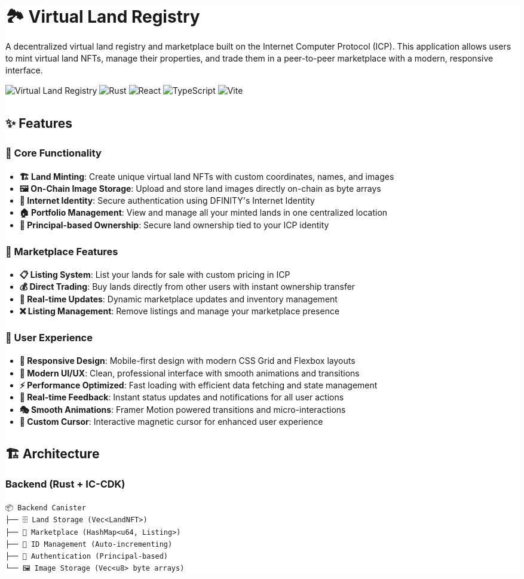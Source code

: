 # 🏞️ Virtual Land Registry

A decentralized virtual land registry and marketplace built on the Internet Computer Protocol (ICP). This application allows users to mint virtual land NFTs, manage their properties, and trade them in a peer-to-peer marketplace with a modern, responsive interface.

![Virtual Land Registry](https://img.shields.io/badge/Built%20on-Internet%20Computer-29ABE2?style=for-the-badge&logo=internet-computer&logoColor=white)
![Rust](https://img.shields.io/badge/Backend-Rust-000000?style=for-the-badge&logo=rust&logoColor=white)
![React](https://img.shields.io/badge/Frontend-React-61DAFB?style=for-the-badge&logo=react&logoColor=black)
![TypeScript](https://img.shields.io/badge/TypeScript-007ACC?style=for-the-badge&logo=typescript&logoColor=white)
![Vite](https://img.shields.io/badge/Vite-646CFF?style=for-the-badge&logo=vite&logoColor=white)



## ✨ Features

### 🎯 Core Functionality
- **🏗️ Land Minting**: Create unique virtual land NFTs with custom coordinates, names, and images
- **🖼️ On-Chain Image Storage**: Upload and store land images directly on-chain as byte arrays
- **👤 Internet Identity**: Secure authentication using DFINITY's Internet Identity
- **🏠 Portfolio Management**: View and manage all your minted lands in one centralized location
- **🔐 Principal-based Ownership**: Secure land ownership tied to your ICP identity

### 🛒 Marketplace Features
- **📋 Listing System**: List your lands for sale with custom pricing in ICP
- **💰 Direct Trading**: Buy lands directly from other users with instant ownership transfer
- **🔄 Real-time Updates**: Dynamic marketplace updates and inventory management
- **❌ Listing Management**: Remove listings and manage your marketplace presence

### 🎨 User Experience
- **📱 Responsive Design**: Mobile-first design with modern CSS Grid and Flexbox layouts
- **🌙 Modern UI/UX**: Clean, professional interface with smooth animations and transitions
- **⚡ Performance Optimized**: Fast loading with efficient data fetching and state management
- **🔔 Real-time Feedback**: Instant status updates and notifications for all user actions
- **🎭 Smooth Animations**: Framer Motion powered transitions and micro-interactions
- **🎨 Custom Cursor**: Interactive magnetic cursor for enhanced user experience

## 🏗️ Architecture

### Backend (Rust + IC-CDK)
```
📦 Backend Canister
├── 🗄️ Land Storage (Vec<LandNFT>)
├── 🏪 Marketplace (HashMap<u64, Listing>)
├── 🔢 ID Management (Auto-incrementing)
├── 🔐 Authentication (Principal-based)
└── 🖼️ Image Storage (Vec<u8> byte arrays)
```
